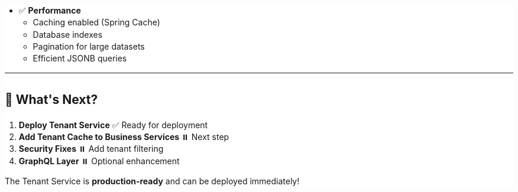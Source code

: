 - ✅ **Performance**
  - Caching enabled (Spring Cache)
  - Database indexes
  - Pagination for large datasets
  - Efficient JSONB queries

---

## 🎉 What's Next?

1. **Deploy Tenant Service** ✅ Ready for deployment
2. **Add Tenant Cache to Business Services** ⏸️ Next step
3. **Security Fixes** ⏸️ Add tenant filtering
4. **GraphQL Layer** ⏸️ Optional enhancement

The Tenant Service is **production-ready** and can be deployed immediately!
